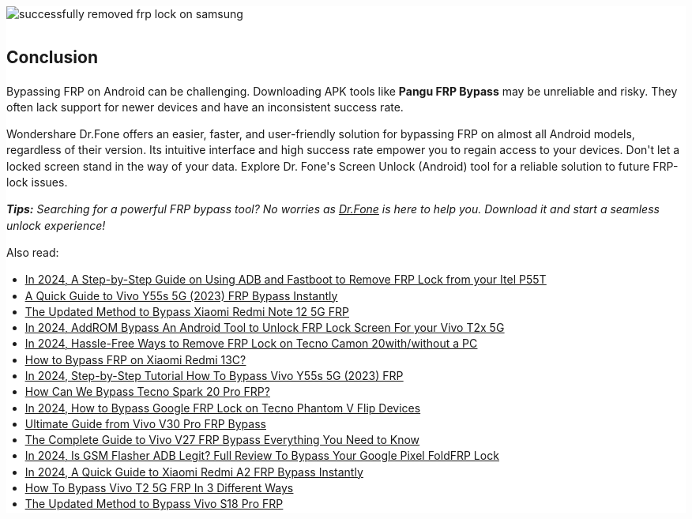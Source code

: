 ![successfully removed frp lock on samsung](https://images.wondershare.com/drfone/guide/bypass-google-frp-on-samsung.png)

## Conclusion

Bypassing FRP on Android can be challenging. Downloading APK tools like **Pangu FRP Bypass** may be unreliable and risky. They often lack support for newer devices and have an inconsistent success rate.

Wondershare Dr.Fone offers an easier, faster, and user-friendly solution for bypassing FRP on almost all Android models, regardless of their version. Its intuitive interface and high success rate empower you to regain access to your devices. Don't let a locked screen stand in the way of your data. Explore Dr. Fone's Screen Unlock (Android) tool for a reliable solution to future FRP-lock issues.

_**Tips:** Searching for a powerful FRP bypass tool? No worries as [Dr.Fone](https://tools.techidaily.com/wondershare-dr-fone-unlock-android-screen/) is here to help you. Download it and start a seamless unlock experience!_

<ins class="adsbygoogle"
     style="display:block"
     data-ad-client="ca-pub-7571918770474297"
     data-ad-slot="8358498916"
     data-ad-format="auto"
     data-full-width-responsive="true"></ins>


<span class="atpl-alsoreadstyle">Also read:</span>
<div><ul>
<li><a href="https://bypass-frp.techidaily.com/in-2024-a-step-by-step-guide-on-using-adb-and-fastboot-to-remove-frp-lock-from-your-itel-p55t-by-drfone-android/"><u>In 2024, A Step-by-Step Guide on Using ADB and Fastboot to Remove FRP Lock from your Itel P55T</u></a></li>
<li><a href="https://bypass-frp.techidaily.com/a-quick-guide-to-vivo-y55s-5g-2023-frp-bypass-instantly-by-drfone-android/"><u>A Quick Guide to Vivo Y55s 5G (2023) FRP Bypass Instantly</u></a></li>
<li><a href="https://bypass-frp.techidaily.com/the-updated-method-to-bypass-xiaomi-redmi-note-12-5g-frp-by-drfone-android/"><u>The Updated Method to Bypass Xiaomi Redmi Note 12 5G FRP</u></a></li>
<li><a href="https://bypass-frp.techidaily.com/in-2024-addrom-bypass-an-android-tool-to-unlock-frp-lock-screen-for-your-vivo-t2x-5g-by-drfone-android/"><u>In 2024, AddROM Bypass An Android Tool to Unlock FRP Lock Screen For your Vivo T2x 5G</u></a></li>
<li><a href="https://bypass-frp.techidaily.com/in-2024-hassle-free-ways-to-remove-frp-lock-on-tecno-camon-20withwithout-a-pc-by-drfone-android/"><u>In 2024, Hassle-Free Ways to Remove FRP Lock on Tecno Camon 20with/without a PC</u></a></li>
<li><a href="https://bypass-frp.techidaily.com/how-to-bypass-frp-on-xiaomi-redmi-13c-by-drfone-android/"><u>How to Bypass FRP on Xiaomi Redmi 13C?</u></a></li>
<li><a href="https://bypass-frp.techidaily.com/in-2024-step-by-step-tutorial-how-to-bypass-vivo-y55s-5g-2023-frp-by-drfone-android/"><u>In 2024, Step-by-Step Tutorial How To Bypass Vivo Y55s 5G (2023) FRP</u></a></li>
<li><a href="https://bypass-frp.techidaily.com/how-can-we-bypass-tecno-spark-20-pro-frp-by-drfone-android/"><u>How Can We Bypass Tecno Spark 20 Pro FRP?</u></a></li>
<li><a href="https://bypass-frp.techidaily.com/in-2024-how-to-bypass-google-frp-lock-on-tecno-phantom-v-flip-devices-by-drfone-android/"><u>In 2024, How to Bypass Google FRP Lock on Tecno Phantom V Flip Devices</u></a></li>
<li><a href="https://bypass-frp.techidaily.com/ultimate-guide-from-vivo-v30-pro-frp-bypass-by-drfone-android/"><u>Ultimate Guide from Vivo V30 Pro FRP Bypass</u></a></li>
<li><a href="https://bypass-frp.techidaily.com/the-complete-guide-to-vivo-v27-frp-bypass-everything-you-need-to-know-by-drfone-android/"><u>The Complete Guide to Vivo V27 FRP Bypass Everything You Need to Know</u></a></li>
<li><a href="https://bypass-frp.techidaily.com/in-2024-is-gsm-flasher-adb-legit-full-review-to-bypass-your-google-pixel-foldfrp-lock-by-drfone-android/"><u>In 2024, Is GSM Flasher ADB Legit? Full Review To Bypass Your Google Pixel FoldFRP Lock</u></a></li>
<li><a href="https://bypass-frp.techidaily.com/in-2024-a-quick-guide-to-xiaomi-redmi-a2-frp-bypass-instantly-by-drfone-android/"><u>In 2024, A Quick Guide to Xiaomi Redmi A2 FRP Bypass Instantly</u></a></li>
<li><a href="https://bypass-frp.techidaily.com/how-to-bypass-vivo-t2-5g-frp-in-3-different-ways-by-drfone-android/"><u>How To Bypass Vivo T2 5G FRP In 3 Different Ways</u></a></li>
<li><a href="https://bypass-frp.techidaily.com/the-updated-method-to-bypass-vivo-s18-pro-frp-by-drfone-android/"><u>The Updated Method to Bypass Vivo S18 Pro FRP</u></a></li>